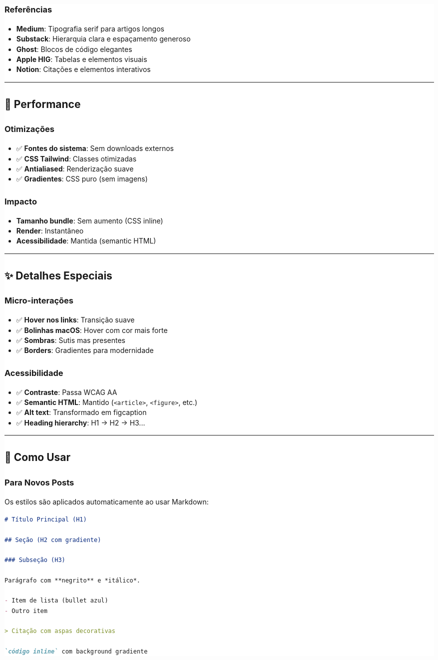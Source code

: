 ### Referências
- **Medium**: Tipografia serif para artigos longos
- **Substack**: Hierarquia clara e espaçamento generoso
- **Ghost**: Blocos de código elegantes
- **Apple HIG**: Tabelas e elementos visuais
- **Notion**: Citações e elementos interativos

---

## 🚀 Performance

### Otimizações
- ✅ **Fontes do sistema**: Sem downloads externos
- ✅ **CSS Tailwind**: Classes otimizadas
- ✅ **Antialiased**: Renderização suave
- ✅ **Gradientes**: CSS puro (sem imagens)

### Impacto
- **Tamanho bundle**: Sem aumento (CSS inline)
- **Render**: Instantâneo
- **Acessibilidade**: Mantida (semantic HTML)

---

## ✨ Detalhes Especiais

### Micro-interações
- ✅ **Hover nos links**: Transição suave
- ✅ **Bolinhas macOS**: Hover com cor mais forte
- ✅ **Sombras**: Sutis mas presentes
- ✅ **Borders**: Gradientes para modernidade

### Acessibilidade
- ✅ **Contraste**: Passa WCAG AA
- ✅ **Semantic HTML**: Mantido (`<article>`, `<figure>`, etc.)
- ✅ **Alt text**: Transformado em figcaption
- ✅ **Heading hierarchy**: H1 → H2 → H3...

---

## 📖 Como Usar

### Para Novos Posts
Os estilos são aplicados automaticamente ao usar Markdown:

```markdown
# Título Principal (H1)

## Seção (H2 com gradiente)

### Subseção (H3)

Parágrafo com **negrito** e *itálico*.

- Item de lista (bullet azul)
- Outro item

> Citação com aspas decorativas

`código inline` com background gradiente

```